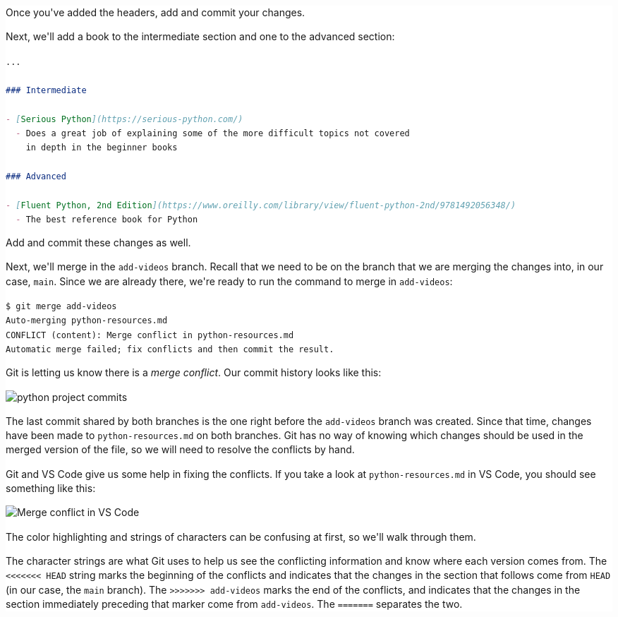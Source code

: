 Once you've added the headers, add and commit your changes.

Next, we'll add a book to the intermediate section and one to the advanced
section:

```md
...

### Intermediate

- [Serious Python](https://serious-python.com/)
  - Does a great job of explaining some of the more difficult topics not covered
    in depth in the beginner books

### Advanced

- [Fluent Python, 2nd Edition](https://www.oreilly.com/library/view/fluent-python-2nd/9781492056348/)
  - The best reference book for Python
```

Add and commit these changes as well. 

Next, we'll merge in the `add-videos` branch. Recall that we need to be on the
branch that we are merging the changes into, in our case, `main`. Since we are
already there, we're ready to run the command to merge in `add-videos`:

```console
$ git merge add-videos
Auto-merging python-resources.md
CONFLICT (content): Merge conflict in python-resources.md
Automatic merge failed; fix conflicts and then commit the result.
```

Git is letting us know there is a _merge conflict_. Our commit history looks
like this:

![python project commits](https://curriculum-content.s3.amazonaws.com/phase-1/git-github/resolving-merge-conflicts/python-project-commits.png
)

The last commit shared by both branches is the one right before the `add-videos`
branch was created. Since that time, changes have been made to
`python-resources.md` on both branches. Git has no way of knowing which changes
should be used in the merged version of the file, so we will need to resolve
the conflicts by hand.

Git and VS Code give us some help in fixing the conflicts. If you take a look at
`python-resources.md` in VS Code, you should see something like this:

![Merge conflict in VS Code](https://curriculum-content.s3.amazonaws.com/phase-1/git-github/resolving-merge-conflicts/merge-conflicts.png)

The color highlighting and strings of characters can be confusing at first, so
we'll walk through them.

The character strings are what Git uses to help us see the conflicting
information and know where each version comes from. The `<<<<<<< HEAD` string
marks the beginning of the conflicts and indicates that the changes in the
section that follows come from `HEAD` (in our case, the `main` branch). The
`>>>>>>> add-videos` marks the end of the conflicts, and indicates that the
changes in the section immediately preceding that marker come from `add-videos`.
The `=======` separates the two.
